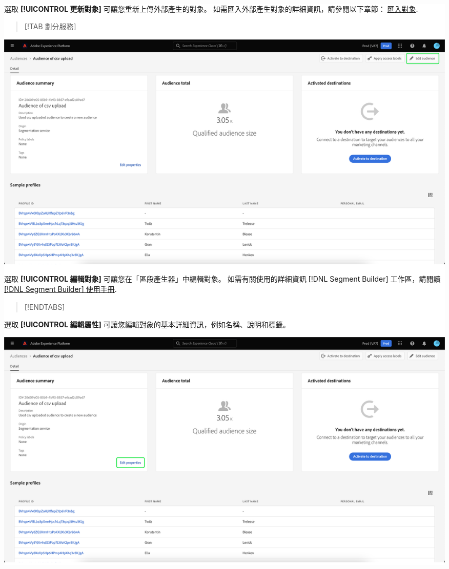 選取 **[!UICONTROL 更新對象]** 可讓您重新上傳外部產生的對象。 如需匯入外部產生對象的詳細資訊，請參閱以下章節： [匯入對象](#import-audience).

>[!TAB 劃分服務]

![畫面會顯示對象詳細資訊頁面，其中包含 [!UICONTROL 編輯對象] 按鈕反白顯示。](../images/ui/overview/audience-details-edit-audience.png)

選取 **[!UICONTROL 編輯對象]** 可讓您在「區段產生器」中編輯對象。 如需有關使用的詳細資訊 [!DNL Segment Builder] 工作區，請閱讀 [[!DNL Segment Builder] 使用手冊](./segment-builder.md).

>[!ENDTABS]

選取 **[!UICONTROL 編輯屬性]** 可讓您編輯對象的基本詳細資訊，例如名稱、說明和標籤。

![](../images/ui/overview/audience-details-edit-properties.png)
